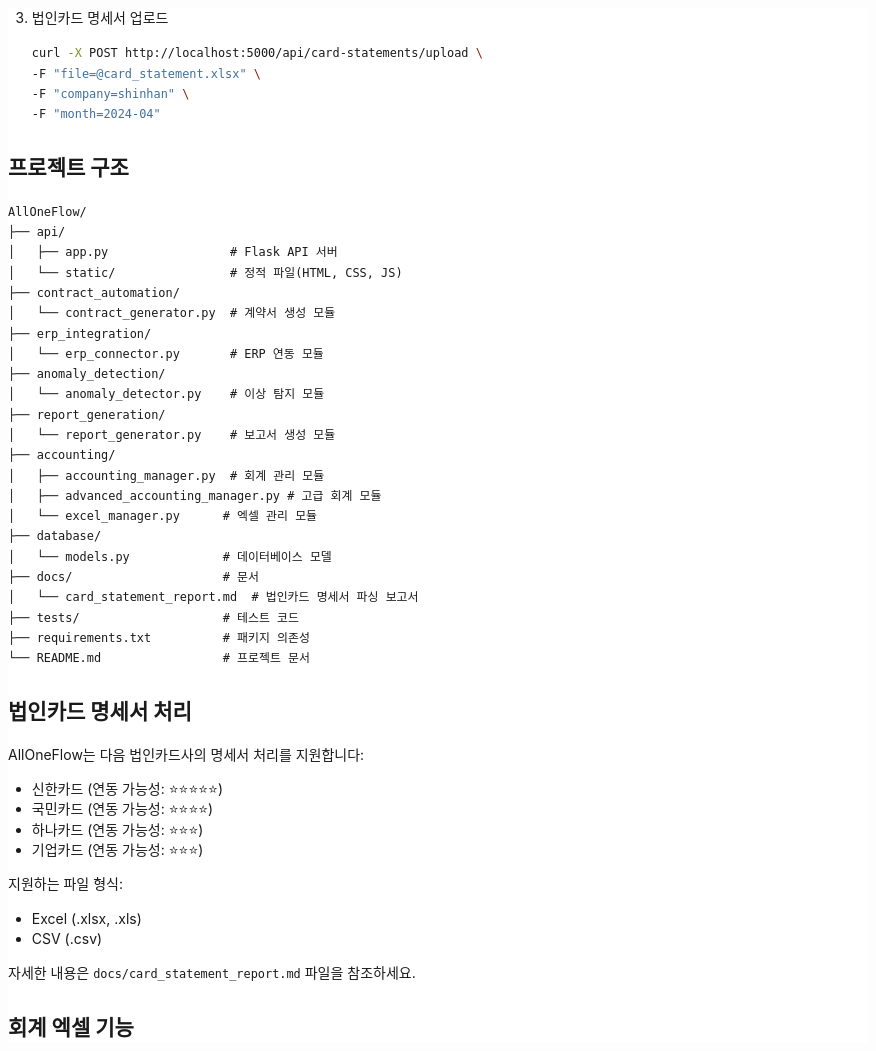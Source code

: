 3. 법인카드 명세서 업로드
   ```bash
   curl -X POST http://localhost:5000/api/card-statements/upload \
   -F "file=@card_statement.xlsx" \
   -F "company=shinhan" \
   -F "month=2024-04"
   ```

## 프로젝트 구조

```
AllOneFlow/
├── api/
│   ├── app.py                 # Flask API 서버
│   └── static/                # 정적 파일(HTML, CSS, JS)
├── contract_automation/
│   └── contract_generator.py  # 계약서 생성 모듈
├── erp_integration/
│   └── erp_connector.py       # ERP 연동 모듈
├── anomaly_detection/
│   └── anomaly_detector.py    # 이상 탐지 모듈
├── report_generation/
│   └── report_generator.py    # 보고서 생성 모듈
├── accounting/
│   ├── accounting_manager.py  # 회계 관리 모듈
│   ├── advanced_accounting_manager.py # 고급 회계 모듈
│   └── excel_manager.py      # 엑셀 관리 모듈
├── database/
│   └── models.py             # 데이터베이스 모델
├── docs/                     # 문서
│   └── card_statement_report.md  # 법인카드 명세서 파싱 보고서
├── tests/                    # 테스트 코드
├── requirements.txt          # 패키지 의존성
└── README.md                 # 프로젝트 문서
```

## 법인카드 명세서 처리

AllOneFlow는 다음 법인카드사의 명세서 처리를 지원합니다:
- 신한카드 (연동 가능성: ⭐⭐⭐⭐⭐)
- 국민카드 (연동 가능성: ⭐⭐⭐⭐)
- 하나카드 (연동 가능성: ⭐⭐⭐)
- 기업카드 (연동 가능성: ⭐⭐⭐)

지원하는 파일 형식:
- Excel (.xlsx, .xls)
- CSV (.csv)

자세한 내용은 `docs/card_statement_report.md` 파일을 참조하세요.

## 회계 엑셀 기능
